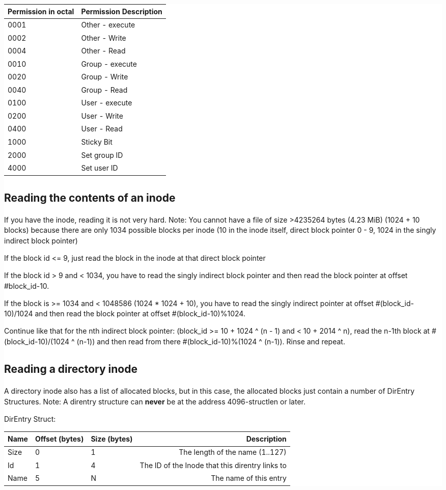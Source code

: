 | Permission in octal | Permission Description |
| ------------------- | ---------------------- |
| 0001                | Other - execute        |
| 0002                | Other - Write          |
| 0004                | Other - Read           |
| 0010                | Group - execute        |
| 0020                | Group - Write          |
| 0040                | Group - Read           |
| 0100                | User - execute         |
| 0200                | User - Write           |
| 0400                | User - Read            |
| 1000                | Sticky Bit             |
| 2000                | Set group ID           |
| 4000                | Set user ID            |

## Reading the contents of an inode

If you have the inode, reading it is not very hard. Note: You cannot have a file of size >4235264 bytes (4.23 MiB) (1024 + 10 blocks) because there are only 1034 possible blocks per inode (10 in the inode itself, direct block pointer 0 - 9, 1024 in the singly indirect block pointer)

If the block id <= 9, just read the block in the inode at that direct block pointer

If the block id > 9 and < 1034, you have to read the singly indirect block pointer and then read the block pointer at offset #block_id-10.

If the block is >= 1034 and < 1048586 (1024 \* 1024 + 10), you have to read the singly indirect pointer at offset #(block_id-10)/1024 and then read the block pointer at offset #(block_id-10)%1024.

Continue like that for the nth indirect block pointer: (block_id >= 10 + 1024 ^ (n - 1) and < 10 + 2014 ^ n), read the n-1th block at #(block_id-10)/(1024 ^ (n-1)) and then read from there #(block_id-10)%(1024 ^ (n-1)). Rinse and repeat.

## Reading a directory inode

A directory inode also has a list of allocated blocks, but in this case, the allocated blocks just contain a number of DirEntry Structures. Note: A direntry structure can **never** be at the address 4096-structlen or later.

DirEntry Struct:

| Name | Offset (bytes) | Size (bytes) |                                     Description |
| :--- | :------------- | :----------- | ----------------------------------------------: |
| Size | 0              | 1            |                 The length of the name (1..127) |
| Id   | 1              | 4            | The ID of the Inode that this direntry links to |
| Name | 5              | N            |                          The name of this entry |
